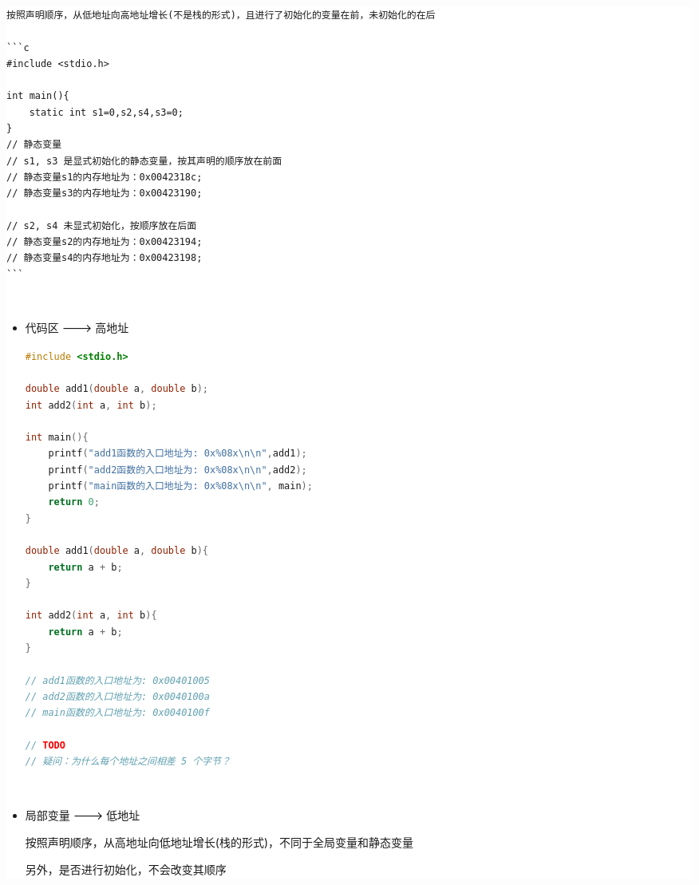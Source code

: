 	按照声明顺序，从低地址向高地址增长(不是栈的形式)，且进行了初始化的变量在前，未初始化的在后

	```c
	#include <stdio.h>

	int main(){
		static int s1=0,s2,s4,s3=0;
	}
	// 静态变量
	// s1, s3 是显式初始化的静态变量，按其声明的顺序放在前面
	// 静态变量s1的内存地址为：0x0042318c;
	// 静态变量s3的内存地址为：0x00423190;

	// s2, s4 未显式初始化，按顺序放在后面
	// 静态变量s2的内存地址为：0x00423194;
	// 静态变量s4的内存地址为：0x00423198;
	```

<br>

*	代码区 ---> 高地址

	```c
	#include <stdio.h>

	double add1(double a, double b);
	int add2(int a, int b);

	int main(){
		printf("add1函数的入口地址为: 0x%08x\n\n",add1);
		printf("add2函数的入口地址为: 0x%08x\n\n",add2);
		printf("main函数的入口地址为: 0x%08x\n\n", main);
		return 0;
	}

	double add1(double a, double b){
		return a + b;
	}

	int add2(int a, int b){
		return a + b;
	}

	// add1函数的入口地址为: 0x00401005
	// add2函数的入口地址为: 0x0040100a
	// main函数的入口地址为: 0x0040100f

	// TODO
	// 疑问：为什么每个地址之间相差 5 个字节？
	```

<br>

*	局部变量 ---> 低地址

	按照声明顺序，从高地址向低地址增长(栈的形式)，不同于全局变量和静态变量

	另外，是否进行初始化，不会改变其顺序
